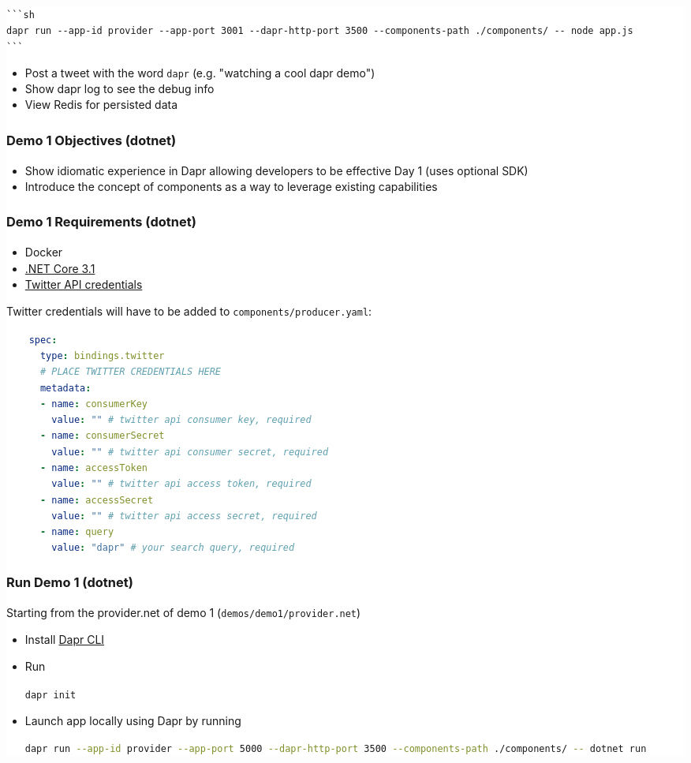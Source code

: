     ```sh
    dapr run --app-id provider --app-port 3001 --dapr-http-port 3500 --components-path ./components/ -- node app.js
    ```

* Post a tweet with the word `dapr` (e.g. "watching a cool dapr demo")
* Show dapr log to see the debug info
* View Redis for persisted data

### Demo 1 Objectives (dotnet)

* Show idiomatic experience in Dapr allowing developers to be effective Day 1 (uses optional SDK)
* Introduce the concept of components as a way to leverage existing capabilities

### Demo 1 Requirements (dotnet)

* Docker
* [.NET Core 3.1](http://bit.ly/DownloadDotNetCore)
* [Twitter API credentials](https://developer.twitter.com/en/docs/basics/getting-started)

Twitter credentials will have to be added to `components/producer.yaml`:

  ```yaml
      spec:
        type: bindings.twitter
        # PLACE TWITTER CREDENTIALS HERE
        metadata:
        - name: consumerKey
          value: "" # twitter api consumer key, required
        - name: consumerSecret
          value: "" # twitter api consumer secret, required
        - name: accessToken
          value: "" # twitter api access token, required
        - name: accessSecret
          value: "" # twitter api access secret, required
        - name: query
          value: "dapr" # your search query, required
  ```

### Run Demo 1 (dotnet)

Starting from the provider.net of demo 1 (`demos/demo1/provider.net`)

* Install [Dapr CLI](https://docs.dapr.io/getting-started/install-dapr/#install-the-dapr-cli)
* Run

  ```sh
  dapr init
  ```

* Launch app locally using Dapr by running

    ```sh
    dapr run --app-id provider --app-port 5000 --dapr-http-port 3500 --components-path ./components/ -- dotnet run
    ```
